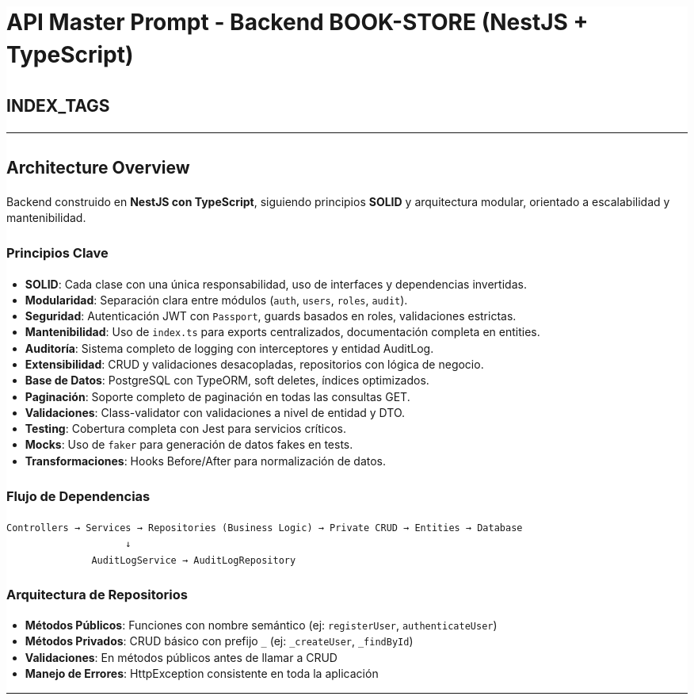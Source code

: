 # API Master Prompt - Backend BOOK-STORE (NestJS + TypeScript)

## INDEX_TAGS





















---

##  Architecture Overview

Backend construido en **NestJS con TypeScript**, siguiendo principios **SOLID** y arquitectura modular, orientado a escalabilidad y mantenibilidad.

### Principios Clave

- **SOLID**: Cada clase con una única responsabilidad, uso de interfaces y dependencias invertidas.
- **Modularidad**: Separación clara entre módulos (`auth`, `users`, `roles`, `audit`).
- **Seguridad**: Autenticación JWT con `Passport`, guards basados en roles, validaciones estrictas.
- **Mantenibilidad**: Uso de `index.ts` para exports centralizados, documentación completa en entities.
- **Auditoría**: Sistema completo de logging con interceptores y entidad AuditLog.
- **Extensibilidad**: CRUD y validaciones desacopladas, repositorios con lógica de negocio.
- **Base de Datos**: PostgreSQL con TypeORM, soft deletes, índices optimizados.
- **Paginación**: Soporte completo de paginación en todas las consultas GET.
- **Validaciones**: Class-validator con validaciones a nivel de entidad y DTO.
- **Testing**: Cobertura completa con Jest para servicios críticos.
- **Mocks**: Uso de `faker` para generación de datos fakes en tests.
- **Transformaciones**: Hooks Before/After para normalización de datos.

### Flujo de Dependencias

```
Controllers → Services → Repositories (Business Logic) → Private CRUD → Entities → Database
                     ↓
               AuditLogService → AuditLogRepository
```

### Arquitectura de Repositorios

- **Métodos Públicos**: Funciones con nombre semántico (ej: `registerUser`, `authenticateUser`)
- **Métodos Privados**: CRUD básico con prefijo `_` (ej: `_createUser`, `_findById`)
- **Validaciones**: En métodos públicos antes de llamar a CRUD
- **Manejo de Errores**: HttpException consistente en toda la aplicación

---